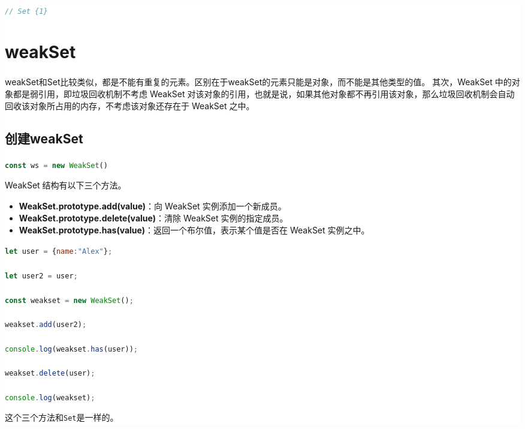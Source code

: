 ```javascript
// Set {1}
```


# weakSet
weakSet和Set比较类似，都是不能有重复的元素。区别在于weakSet的元素只能是对象，而不能是其他类型的值。
其次，WeakSet 中的对象都是弱引用，即垃圾回收机制不考虑 WeakSet 对该对象的引用，也就是说，如果其他对象都不再引用该对象，那么垃圾回收机制会自动回收该对象所占用的内存，不考虑该对象还存在于 WeakSet 之中。
## 创建weakSet
```js
const ws = new WeakSet()
```
WeakSet 结构有以下三个方法。

-   **WeakSet.prototype.add(value)**：向 WeakSet 实例添加一个新成员。
-   **WeakSet.prototype.delete(value)**：清除 WeakSet 实例的指定成员。
-   **WeakSet.prototype.has(value)**：返回一个布尔值，表示某个值是否在 WeakSet 实例之中。

```js
let user = {name:"Alex"};

let user2 = user;

const weakset = new WeakSet();

weakset.add(user2);

console.log(weakset.has(user));

weakset.delete(user);

console.log(weakset);
```
这个三个方法和`Set`是一样的。